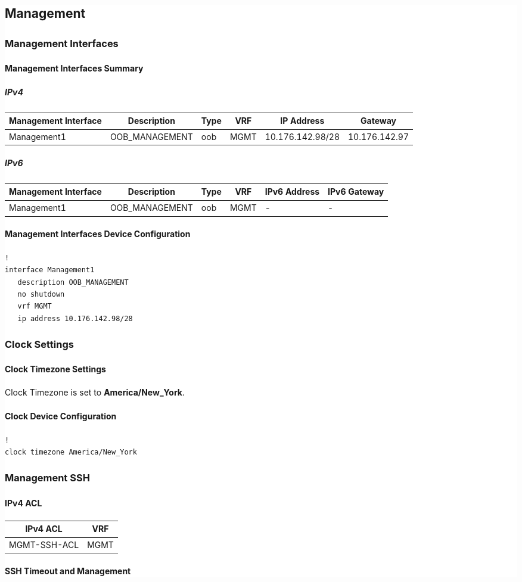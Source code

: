 ## Management

### Management Interfaces

#### Management Interfaces Summary

##### IPv4

| Management Interface | Description | Type | VRF | IP Address | Gateway |
| -------------------- | ----------- | ---- | --- | ---------- | ------- |
| Management1 | OOB_MANAGEMENT | oob | MGMT | 10.176.142.98/28 | 10.176.142.97 |

##### IPv6

| Management Interface | Description | Type | VRF | IPv6 Address | IPv6 Gateway |
| -------------------- | ----------- | ---- | --- | ------------ | ------------ |
| Management1 | OOB_MANAGEMENT | oob | MGMT | - | - |

#### Management Interfaces Device Configuration

```eos
!
interface Management1
   description OOB_MANAGEMENT
   no shutdown
   vrf MGMT
   ip address 10.176.142.98/28
```

### Clock Settings

#### Clock Timezone Settings

Clock Timezone is set to **America/New_York**.

#### Clock Device Configuration

```eos
!
clock timezone America/New_York
```

### Management SSH

#### IPv4 ACL

| IPv4 ACL | VRF |
| -------- | --- |
| MGMT-SSH-ACL | MGMT |

#### SSH Timeout and Management
